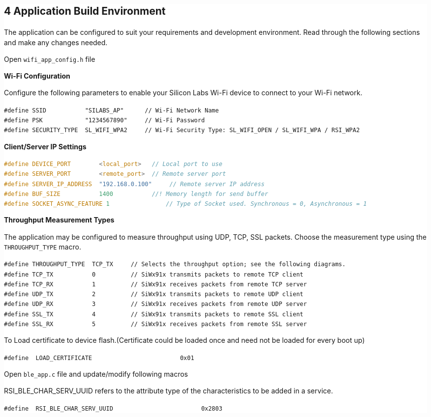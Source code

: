 ## 4 Application Build Environment

The application can be configured to suit your requirements and development environment. Read through the following sections and make any changes needed.

Open `wifi_app_config.h` file

**Wi-Fi Configuration**

Configure the following parameters to enable your Silicon Labs Wi-Fi device to connect to your Wi-Fi network.

```
#define SSID           "SILABS_AP"      // Wi-Fi Network Name
#define PSK            "1234567890"     // Wi-Fi Password
#define SECURITY_TYPE  SL_WIFI_WPA2     // Wi-Fi Security Type: SL_WIFI_OPEN / SL_WIFI_WPA / RSI_WPA2
```

**Client/Server IP Settings**

```c
#define DEVICE_PORT        <local_port>   // Local port to use
#define SERVER_PORT        <remote_port>  // Remote server port
#define SERVER_IP_ADDRESS  "192.168.0.100"     // Remote server IP address
#define BUF_SIZE 		   1400			  //! Memory length for send buffer
#define SOCKET_ASYNC_FEATURE 1                // Type of Socket used. Synchronous = 0, Asynchronous = 1
```

**Throughput Measurement Types**

The application may be configured to measure throughput using UDP, TCP, SSL packets. Choose the measurement type using the `THROUGHPUT_TYPE` macro.

```
#define THROUGHPUT_TYPE  TCP_TX     // Selects the throughput option; see the following diagrams. 
#define TCP_TX           0			// SiWx91x transmits packets to remote TCP client
#define TCP_RX           1			// SiWx91x receives packets from remote TCP server
#define UDP_TX           2			// SiWx91x transmits packets to remote UDP client
#define UDP_RX           3			// SiWx91x receives packets from remote UDP server
#define SSL_TX 			 4          // SiWx91x transmits packets to remote SSL client
#define SSL_RX           5          // SiWx91x receives packets from remote SSL server
```

To Load certificate to device flash.(Certificate could be loaded once and need not be loaded for every boot up)
   
```
#define  LOAD_CERTIFICATE                         0x01
```

Open `ble_app.c` file and update/modify following macros

RSI_BLE_CHAR_SERV_UUID refers to the attribute type of the characteristics to be added in a service.
   
```
#define  RSI_BLE_CHAR_SERV_UUID                         0x2803
```
